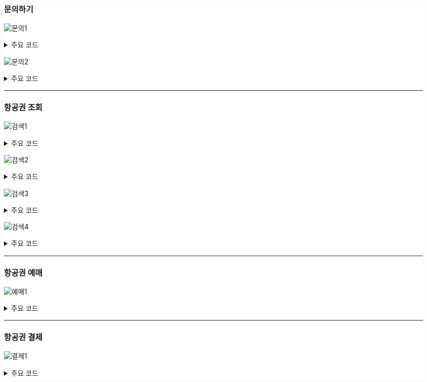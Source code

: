 
### 문의하기

![문의1](https://github.com/user-attachments/assets/325b43eb-451f-4307-a074-3cb5ae321efc)
<details><summary>주요 코드
</summary></details>

![문의2](https://github.com/user-attachments/assets/f961cbfd-5d98-4b84-9502-703d30f1268d)

<details><summary>주요 코드
</summary></details>

---

### 항공권 조회

![검색1](https://github.com/user-attachments/assets/cb1916d4-748e-4e83-9558-75f7dd1c3525)
<details><summary>주요 코드
</summary></details>


![검색2](https://github.com/user-attachments/assets/5fb531ee-abea-4b05-b9e0-82a69e4321ee)
<details><summary>주요 코드
</summary></details>

![검색3](https://github.com/user-attachments/assets/6a56866f-de94-44ce-a3b8-7d3e5a5d160d)
<details><summary>주요 코드
</summary></details>

![검색4](https://github.com/user-attachments/assets/cecc9d71-6576-422f-b5dc-fbba00b14374)
<details><summary>주요 코드
</summary></details>


---

### 항공권 예매

![예매1](https://github.com/user-attachments/assets/1cfc4cb1-061a-4dbd-abd0-8b853690ec80)

<details><summary>주요 코드
</summary></details>

---

### 항공권 결제

![결제1](https://github.com/user-attachments/assets/06af637d-71de-4e83-9d6a-2aabfecc6507)

<details><summary>주요 코드
</summary></details>
